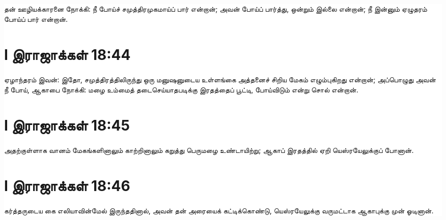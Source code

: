 தன் ஊழியக்காரனை நோக்கி: நீ போய்ச் சமுத்திரமுகமாய்ப் பார் என்றான்; அவன் போய்ப் பார்த்து, ஒன்றும் இல்லை என்றான்; நீ இன்னும் ஏழுதரம் போய்ப் பார் என்றான்.

# I இராஜாக்கள் 18:44

ஏழாந்தரம் இவன்: இதோ, சமுத்திரத்திலிருந்து ஒரு மனுஷனுடைய உள்ளங்கை அத்தனைச் சிறிய மேகம் எழும்புகிறது என்றான்; அப்பொழுது அவன் நீ போய், ஆகாபை நோக்கி: மழை உம்மைத் தடைசெய்யாதபடிக்கு இரதத்தைப் பூட்டி, போய்விடும் என்று சொல் என்றான்.

# I இராஜாக்கள் 18:45

அதற்குள்ளாக வானம் மேகங்களினாலும் காற்றினாலும் கறுத்து பெருமழை உண்டாயிற்று; ஆகாப் இரதத்தில் ஏறி யெஸ்ரயேலுக்குப் போனான்.

# I இராஜாக்கள் 18:46

கர்த்தருடைய கை எலியாவின்மேல் இருந்ததினால், அவன் தன் அரையைக் கட்டிக்கொண்டு, யெஸ்ரயேலுக்கு வருமட்டாக ஆகாபுக்கு முன் ஓடினான்.

